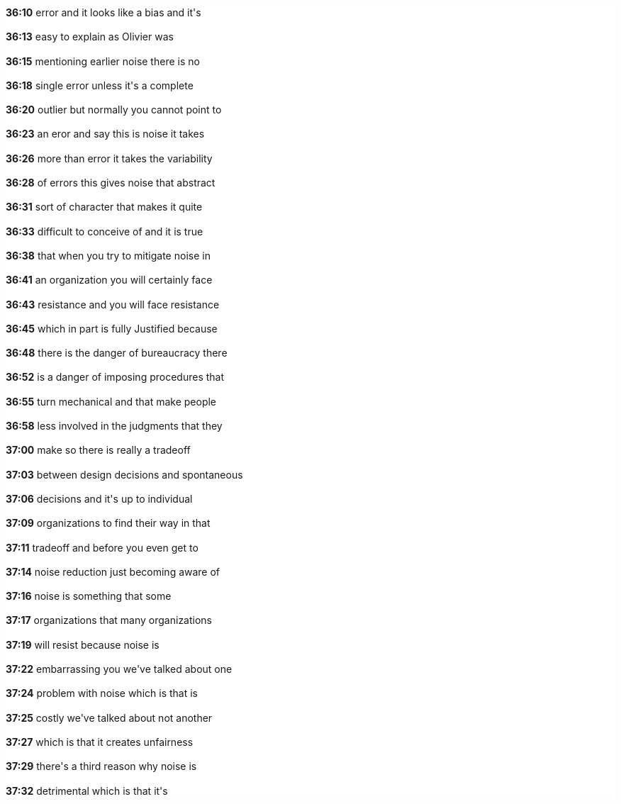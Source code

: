 **36:10** error and it looks like a bias and it's

**36:13** easy to explain as Olivier was

**36:15** mentioning earlier noise there is no

**36:18** single error unless it's a complete

**36:20** outlier but normally you cannot point to

**36:23** an eror and say this is noise it takes

**36:26** more than error it takes the variability

**36:28** of errors this gives noise that abstract

**36:31** sort of character that makes it quite

**36:33** difficult to conceive of and it is true

**36:38** that when you try to mitigate noise in

**36:41** an organization you will certainly face

**36:43** resistance and you will face resistance

**36:45** which in part is fully Justified because

**36:48** there is the danger of bureaucracy there

**36:52** is a danger of imposing procedures that

**36:55** turn mechanical and that make people

**36:58** less involved in the judgments that they

**37:00** make so there is really a tradeoff

**37:03** between design decisions and spontaneous

**37:06** decisions and it's up to individual

**37:09** organizations to find their way in that

**37:11** tradeoff and before you even get to

**37:14** noise reduction just becoming aware of

**37:16** noise is something that some

**37:17** organizations that many organizations

**37:19** will resist because noise is

**37:22** embarrassing you we've talked about one

**37:24** problem with noise which is that is

**37:25** costly we've talked about not another

**37:27** which is that it creates unfairness

**37:29** there's a third reason why noise is

**37:32** detrimental which is that it's
